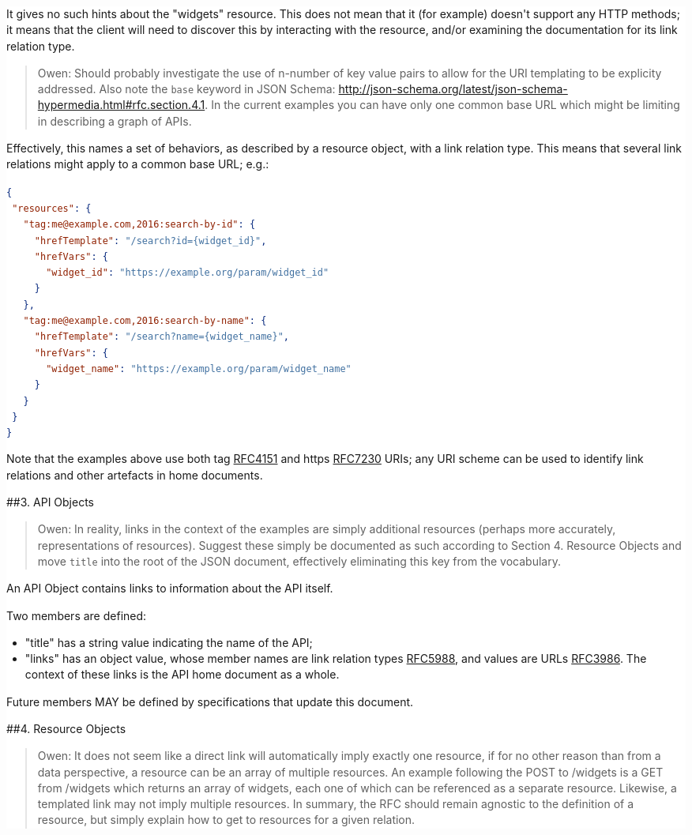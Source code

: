 It gives no such hints about the "widgets" resource.  This does not mean that it (for example) doesn't support any HTTP methods; it means that the client will need to discover this by interacting with the resource, and/or examining the documentation for its link relation type.

> Owen: Should probably investigate the use of n-number of key value pairs to allow for the URI templating to be explicity addressed. Also note the `base` keyword in JSON Schema: http://json-schema.org/latest/json-schema-hypermedia.html#rfc.section.4.1. In the current examples you can have only one common base URL which might be limiting in describing a graph of APIs.

Effectively, this names a set of behaviors, as described by a resource object, with a link relation type.  This means that several link relations might apply to a common base URL; e.g.:

```json
{
 "resources": {
   "tag:me@example.com,2016:search-by-id": {
     "hrefTemplate": "/search?id={widget_id}",
     "hrefVars": {
       "widget_id": "https://example.org/param/widget_id"
     }
   },
   "tag:me@example.com,2016:search-by-name": {
     "hrefTemplate": "/search?name={widget_name}",
     "hrefVars": {
       "widget_name": "https://example.org/param/widget_name"
     }
   }
 }
}
```

Note that the examples above use both tag [RFC4151](http://www.rfc-editor.org/info/rfc4151) and https [RFC7230](http://www.rfc-editor.org/info/rfc7230) URIs; any URI scheme can be used to identify link relations and other artefacts in home documents.

##<a name="api-objects"></a>3. API Objects

> Owen: In reality, links in the context of the examples are simply additional resources (perhaps more accurately, representations of resources). Suggest these simply be documented as such according to Section 4. Resource Objects and move `title` into the root of the JSON document, effectively eliminating this key from the vocabulary.

An API Object contains links to information about the API itself.

Two members are defined:

* "title" has a string value indicating the name of the API;
* "links" has an object value, whose member names are link relation types [RFC5988](http://www.rfc-editor.org/info/rfc5988), and values are URLs [RFC3986](http://www.rfc-editor.org/info/rfc3986). The context of these links is the API home document as a whole.

Future members MAY be defined by specifications that update this document.

##<a name="resource-objects"></a>4. Resource Objects

> Owen: It does not seem like a direct link will automatically imply exactly one resource, if for no other reason than from a data perspective, a resource can be an array of multiple resources. An example following the POST to /widgets is a GET from /widgets which returns an array of widgets, each one of which can be referenced as a separate resource. Likewise, a templated link may not imply multiple resources. In summary, the RFC should remain agnostic to the definition of a resource, but simply explain how to get to resources for a given relation.
